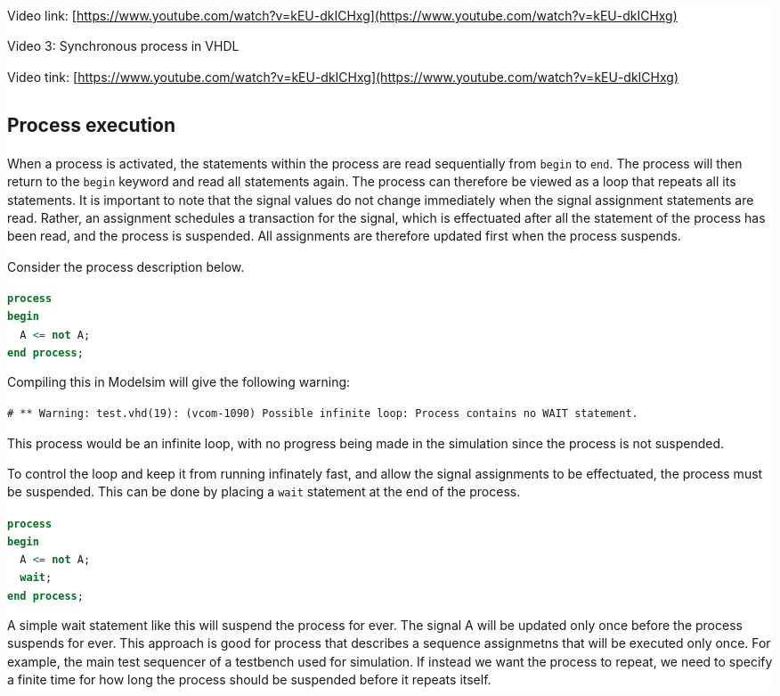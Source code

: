 Video link: [https://www.youtube.com/watch?v=kEU-dkICHxg](https://www.youtube.com/watch?v=kEU-dkICHxg)


Video 3: Synchronous process in VHDL
<div class="video-container">
<iframe width="1920" height="806" src="https://www.youtube.com/embed/xnml2JUfbWI" title="Synchronous process in VHDL" frameborder="0" allow="accelerometer; autoplay; clipboard-write; encrypted-media; gyroscope; picture-in-picture" allowfullscreen></iframe>
</div>

Video tink: [https://www.youtube.com/watch?v=kEU-dkICHxg](https://www.youtube.com/watch?v=kEU-dkICHxg)

## Process execution

When a process is activated, the statements within the process are read sequentially from `begin` to `end`. The process will then return to the `begin` keyword and read all statements again. The process can therefore be viewed as a loop that repeats all its statements. 
It is important to note that the signal values do not change immediately when the signal assignment statements are read. Rather, an assignment schedules a transaction for the signal, which is effectuated after all the statement of the process has been read, and the process is suspended. All assignments are therefore updated first when the process suspends. 

Consider the process description below. 

```vhdl
process
begin
  A <= not A;
end process;
```

Compiling this in Modelsim will give the following warning:

```
# ** Warning: test.vhd(19): (vcom-1090) Possible infinite loop: Process contains no WAIT statement.
```

This process would be an infinite loop, with no progress being made in the simulation since the process is not suspended.

To control the loop and keep it from running infinately fast, and allow the signal assignments to be effectuated, the process must be suspended.  This can be done by placing a `wait` statement at the end of the process.

```vhdl
process
begin
  A <= not A;
  wait;
end process;
```

A simple wait statement like this will suspend the process for ever. The signal A will be updated only once before the process suspends for ever. This approach is good for process that describes a sequence assignmetns that will be executed only once. For example, the main test sequencer of a testbench used for simulation. If instead we want the process to repeat, we need to specify a finite time for how long the process should be suspended before it repeats itself. 
